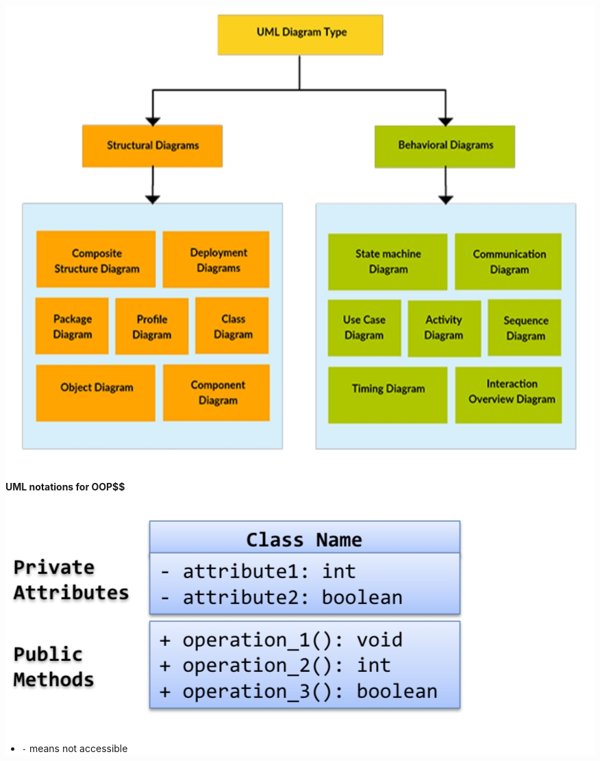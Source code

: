 ![-w500](media/15506323965067/15517656547237.jpg)

#### UML notations for OOP$$

![-w400](media/15506323965067/15518422346784.jpg)
- `-` means not accessible
